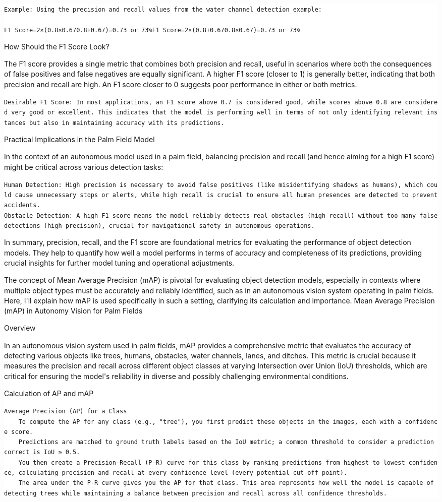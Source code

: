     Example: Using the precision and recall values from the water channel detection example:

    F1 Score=2×(0.8×0.670.8+0.67)=0.73 or 73%F1 Score=2×(0.8+0.670.8×0.67​)=0.73 or 73%

How Should the F1 Score Look?

The F1 score provides a single metric that combines both precision and recall, useful in scenarios where both the consequences of false positives and false negatives are equally significant. A higher F1 score (closer to 1) is generally better, indicating that both precision and recall are high. An F1 score closer to 0 suggests poor performance in either or both metrics.

    Desirable F1 Score: In most applications, an F1 score above 0.7 is considered good, while scores above 0.8 are considered very good or excellent. This indicates that the model is performing well in terms of not only identifying relevant instances but also in maintaining accuracy with its predictions.

Practical Implications in the Palm Field Model

In the context of an autonomous model used in a palm field, balancing precision and recall (and hence aiming for a high F1 score) might be critical across various detection tasks:

    Human Detection: High precision is necessary to avoid false positives (like misidentifying shadows as humans), which could cause unnecessary stops or alerts, while high recall is crucial to ensure all human presences are detected to prevent accidents.
    Obstacle Detection: A high F1 score means the model reliably detects real obstacles (high recall) without too many false detections (high precision), crucial for navigational safety in autonomous operations.

In summary, precision, recall, and the F1 score are foundational metrics for evaluating the performance of object detection models. They help to quantify how well a model performs in terms of accuracy and completeness of its predictions, providing crucial insights for further model tuning and operational adjustments.


The concept of Mean Average Precision (mAP) is pivotal for evaluating object detection models, especially in contexts where multiple object types must be accurately and reliably identified, such as in an autonomous vision system operating in palm fields. Here, I'll explain how mAP is used specifically in such a setting, clarifying its calculation and importance.
Mean Average Precision (mAP) in Autonomy Vision for Palm Fields

Overview

In an autonomous vision system used in palm fields, mAP provides a comprehensive metric that evaluates the accuracy of detecting various objects like trees, humans, obstacles, water channels, lanes, and ditches. This metric is crucial because it measures the precision and recall across different object classes at varying Intersection over Union (IoU) thresholds, which are critical for ensuring the model's reliability in diverse and possibly challenging environmental conditions.

Calculation of AP and mAP

    Average Precision (AP) for a Class
        To compute the AP for any class (e.g., "tree"), you first predict these objects in the images, each with a confidence score.
        Predictions are matched to ground truth labels based on the IoU metric; a common threshold to consider a prediction correct is IoU ≥ 0.5.
        You then create a Precision-Recall (P-R) curve for this class by ranking predictions from highest to lowest confidence, calculating precision and recall at every confidence level (every potential cut-off point).
        The area under the P-R curve gives you the AP for that class. This area represents how well the model is capable of detecting trees while maintaining a balance between precision and recall across all confidence thresholds.
